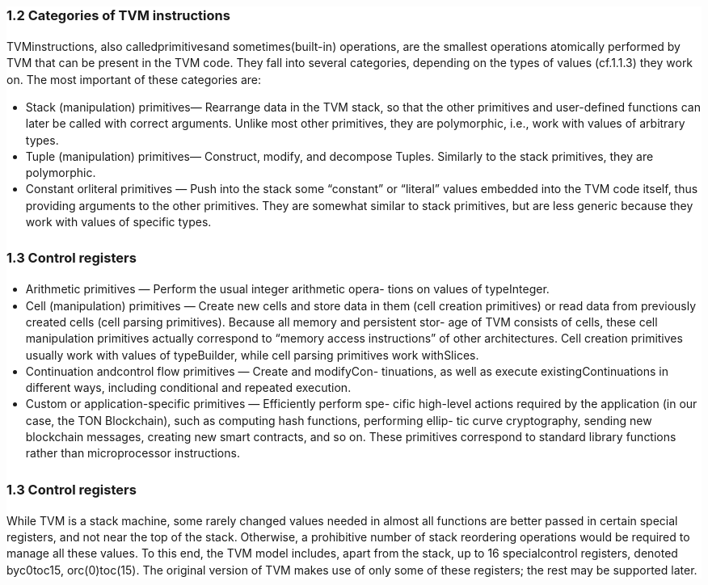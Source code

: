 ### 1.2 Categories of TVM instructions

TVMinstructions, also calledprimitivesand sometimes(built-in) operations,
are the smallest operations atomically performed by TVM that can be present
in the TVM code. They fall into several categories, depending on the types
of values (cf.1.1.3) they work on. The most important of these categories
are:

- Stack (manipulation) primitives— Rearrange data in the TVM stack,
    so that the other primitives and user-defined functions can later be
    called with correct arguments. Unlike most other primitives, they are
    polymorphic, i.e., work with values of arbitrary types.
- Tuple (manipulation) primitives— Construct, modify, and decompose
    Tuples. Similarly to the stack primitives, they are polymorphic.
- Constant orliteral primitives — Push into the stack some “constant”
    or “literal” values embedded into the TVM code itself, thus providing
    arguments to the other primitives. They are somewhat similar to stack
    primitives, but are less generic because they work with values of specific
    types.


### 1.3 Control registers

- Arithmetic primitives — Perform the usual integer arithmetic opera-
    tions on values of typeInteger.
- Cell (manipulation) primitives — Create new cells and store data in
    them (cell creation primitives) or read data from previously created
    cells (cell parsing primitives). Because all memory and persistent stor-
    age of TVM consists of cells, these cell manipulation primitives actually
    correspond to “memory access instructions” of other architectures. Cell
    creation primitives usually work with values of typeBuilder, while cell
    parsing primitives work withSlices.
- Continuation andcontrol flow primitives — Create and modifyCon-
    tinuations, as well as execute existingContinuations in different ways,
    including conditional and repeated execution.
- Custom or application-specific primitives — Efficiently perform spe-
    cific high-level actions required by the application (in our case, the
    TON Blockchain), such as computing hash functions, performing ellip-
    tic curve cryptography, sending new blockchain messages, creating new
    smart contracts, and so on. These primitives correspond to standard
    library functions rather than microprocessor instructions.

### 1.3 Control registers

While TVM is a stack machine, some rarely changed values needed in almost
all functions are better passed in certain special registers, and not near the top
of the stack. Otherwise, a prohibitive number of stack reordering operations
would be required to manage all these values.
To this end, the TVM model includes, apart from the stack, up to 16
specialcontrol registers, denoted byc0toc15, orc(0)toc(15). The original
version of TVM makes use of only some of these registers; the rest may be
supported later.
